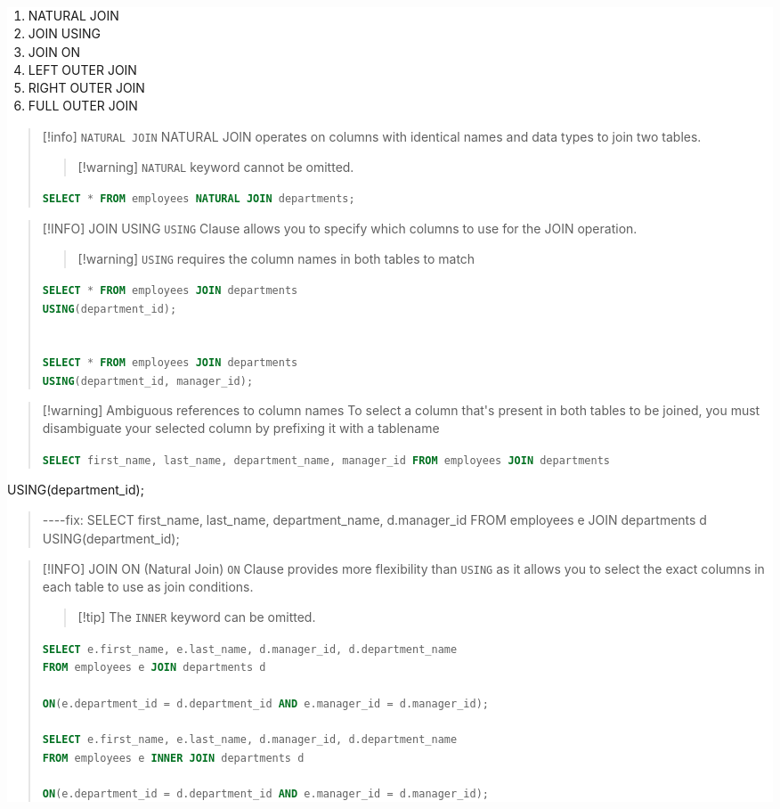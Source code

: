 1. NATURAL JOIN
2. JOIN USING
3. JOIN ON
4. LEFT OUTER JOIN
5. RIGHT OUTER JOIN
6. FULL OUTER JOIN

>[!info] `NATURAL JOIN` 
>NATURAL JOIN operates on columns with identical names and data types to join two tables.
>>[!warning] `NATURAL` keyword cannot be omitted. 
>```sql
>SELECT * FROM employees NATURAL JOIN departments;
>```

> [!INFO] JOIN USING
> `USING` Clause allows you to specify which columns to use for the JOIN operation.
> >[!warning] `USING` requires the column names in both tables to match
> ```sql
> SELECT * FROM employees JOIN departments
> USING(department_id);
> 
>   
> SELECT * FROM employees JOIN departments
> USING(department_id, manager_id);
> ```

>[!warning] Ambiguous references to column names 
>To select a column that's present in both tables to be joined, you must disambiguate your selected column by prefixing it with a tablename 
>```sql
>SELECT first_name, last_name, department_name, manager_id FROM employees JOIN departments
>
USING(department_id);
>----fix:
>SELECT first_name, last_name, department_name, d.manager_id FROM employees e JOIN departments d
>USING(department_id);
>```




> [!INFO] JOIN ON (Natural Join)
> `ON` Clause provides more flexibility than `USING` as it allows you to select the exact columns in each table to use as join conditions. 
> >[!tip] The `INNER` keyword can be omitted.
> ```sql
> SELECT e.first_name, e.last_name, d.manager_id, d.department_name
> FROM employees e JOIN departments d
> 
> ON(e.department_id = d.department_id AND e.manager_id = d.manager_id);
>  
> SELECT e.first_name, e.last_name, d.manager_id, d.department_name
> FROM employees e INNER JOIN departments d
> 
> ON(e.department_id = d.department_id AND e.manager_id = d.manager_id);
> ```
